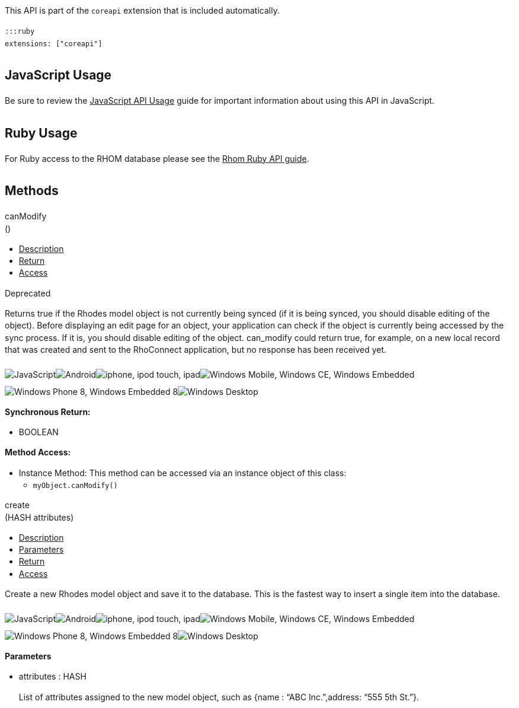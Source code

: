 <p>This API is part of the <code>coreapi</code> extension that is included automatically.</p>

<pre><code>:::ruby
extensions: ["coreapi"]
</code></pre>

<h2>JavaScript Usage</h2>

<p>Be sure to review the <a href="/guide/api_js">JavaScript API Usage</a> guide for important information about using this API in JavaScript.</p>

<h2>Ruby Usage</h2>

<p>For Ruby access to the RHOM database please see the <a href="/api/rhom-api">Rhom Ruby API guide</a>.</p>


<a name='Methods'></a>
<h2>Methods</h2>

<div class="accordion" id="accordion"><a name ='mcanModify'/><div class=' method  js android ios wp8' id='mcanModify'><div class="signature d-flex"><div class="name"><span class="text-error">canModify</span></div><div class='parameters'>()</div></div><ul class="nav nav-tabs"><li class='nav-item'><a class="nav-link active" href="#mcanModify1" data-toggle="tab">Description</a></li><li  class='nav-item'><a class="nav-link" href="#mcanModify4" data-toggle="tab">Return</a></li><li  class='nav-item'><a class="nav-link" href="#mcanModify6" data-toggle="tab">Access</a></li></ul><div class='tab-content border border-top-0 mb-3 p-3' id='tc-canModify'><div class="tab-pane fade active show" id="mcanModify1"><span class='badge badge-danger'>Deprecated</span> <p>Returns true if the Rhodes model object is not currently being synced (if it is being synced, you should disable editing of the object). Before displaying an edit page for an object, your application can check if the object is currently being accessed by the sync process. If it is, you should disable editing of the object. can_modify could return true, for example, on a new local record that was created and sent to the RhoConnect application, but no response has been received yet.</p>
<p><div><p><img src="/img/js.png" style="width: 20px;padding-top: 8px" rel="tooltip" title="JavaScript"><img src="/img/android.png" style="width: 20px;padding-top: 8px" rel="tooltip" title="Android"><img src="/img/ios.png" style="width: 20px;padding-top: 8px" rel="tooltip" title="iphone, ipod touch, ipad"><img src="/img/windowsmobile.png" style="height: 20px;padding-top: 8px" rel="tooltip" title="Windows Mobile, Windows CE, Windows Embedded"><img src="/img/wp8.png" style="width: 20px;padding-top: 8px" rel="tooltip" title="Windows Phone 8, Windows Embedded 8"><img src="/img/windows.jpg" style="width: 20px;padding-top: 8px" rel="tooltip" title="Windows Desktop"></p></div></p></div><div class="tab-pane fade" id="mcanModify2"></div><div class="tab-pane fade" id="mcanModify3"></div><div class="tab-pane fade" id="mcanModify4"><div><p><strong>Synchronous Return:</strong></p><ul><li>BOOLEAN</li></ul></div></div><div class="tab-pane fade" id="mcanModify6"><div><p><strong>Method Access:</strong></p><ul><li><i class="icon-file"></i>Instance Method: This method can be accessed via an instance object of this class: <ul><li><code>myObject.canModify()</code></li></ul></li></ul></div></div></div>  </div><a name ='mcreate'/><div class=' method  js android ios wp8' id='mcreate'><div class="signature d-flex"><div class="name">create</div><div class='parameters'>(<span class="text-info">HASH</span> attributes)</div></div><ul class="nav nav-tabs"><li class='nav-item'><a class="nav-link active" href="#mcreate1" data-toggle="tab">Description</a></li><li  class='nav-item'><a class="nav-link" href="#mcreate2" data-toggle="tab">Parameters</a></li><li  class='nav-item'><a class="nav-link" href="#mcreate4" data-toggle="tab">Return</a></li><li  class='nav-item'><a class="nav-link" href="#mcreate6" data-toggle="tab">Access</a></li></ul><div class='tab-content border border-top-0 mb-3 p-3' id='tc-create'><div class="tab-pane fade active show" id="mcreate1"><p>Create a new Rhodes model object and save it to the database. This is the fastest way to insert a single item into the database.</p>
<p><div><p><img src="/img/js.png" style="width: 20px;padding-top: 8px" rel="tooltip" title="JavaScript"><img src="/img/android.png" style="width: 20px;padding-top: 8px" rel="tooltip" title="Android"><img src="/img/ios.png" style="width: 20px;padding-top: 8px" rel="tooltip" title="iphone, ipod touch, ipad"><img src="/img/windowsmobile.png" style="height: 20px;padding-top: 8px" rel="tooltip" title="Windows Mobile, Windows CE, Windows Embedded"><img src="/img/wp8.png" style="width: 20px;padding-top: 8px" rel="tooltip" title="Windows Phone 8, Windows Embedded 8"><img src="/img/windows.jpg" style="width: 20px;padding-top: 8px" rel="tooltip" title="Windows Desktop"></p></div></p></div><div class="tab-pane fade" id="mcreate2"><div><p><strong>Parameters</strong></p><ul><li>attributes : <span class='text-info'>HASH</span><p><p>List of attributes assigned to the new model object, such as {name : &ldquo;ABC Inc.&rdquo;,address: &ldquo;555 5th St.&rdquo;}.</p>